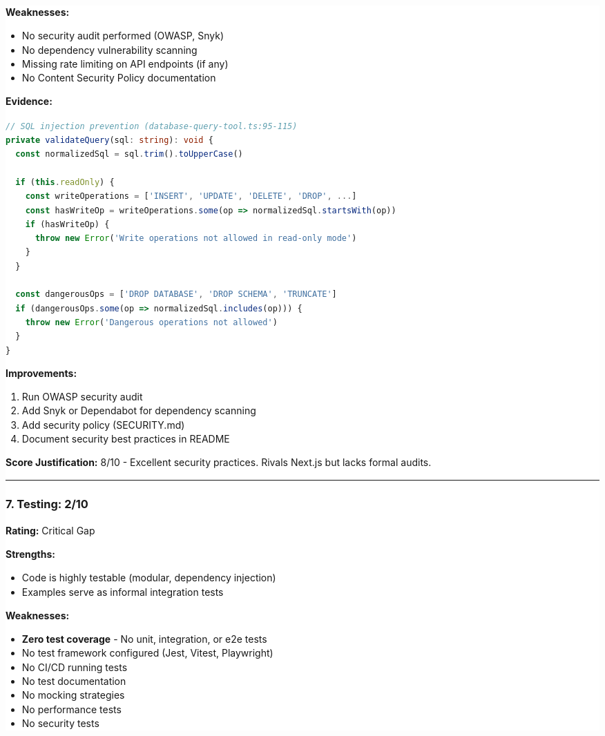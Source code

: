 **Weaknesses:**
- No security audit performed (OWASP, Snyk)
- No dependency vulnerability scanning
- Missing rate limiting on API endpoints (if any)
- No Content Security Policy documentation

**Evidence:**
```typescript
// SQL injection prevention (database-query-tool.ts:95-115)
private validateQuery(sql: string): void {
  const normalizedSql = sql.trim().toUpperCase()

  if (this.readOnly) {
    const writeOperations = ['INSERT', 'UPDATE', 'DELETE', 'DROP', ...]
    const hasWriteOp = writeOperations.some(op => normalizedSql.startsWith(op))
    if (hasWriteOp) {
      throw new Error('Write operations not allowed in read-only mode')
    }
  }

  const dangerousOps = ['DROP DATABASE', 'DROP SCHEMA', 'TRUNCATE']
  if (dangerousOps.some(op => normalizedSql.includes(op))) {
    throw new Error('Dangerous operations not allowed')
  }
}
```

**Improvements:**
1. Run OWASP security audit
2. Add Snyk or Dependabot for dependency scanning
3. Add security policy (SECURITY.md)
4. Document security best practices in README

**Score Justification:** 8/10 - Excellent security practices. Rivals Next.js but lacks formal audits.

---

### 7. Testing: 2/10

**Rating:** Critical Gap

**Strengths:**
- Code is highly testable (modular, dependency injection)
- Examples serve as informal integration tests

**Weaknesses:**
- **Zero test coverage** - No unit, integration, or e2e tests
- No test framework configured (Jest, Vitest, Playwright)
- No CI/CD running tests
- No test documentation
- No mocking strategies
- No performance tests
- No security tests
